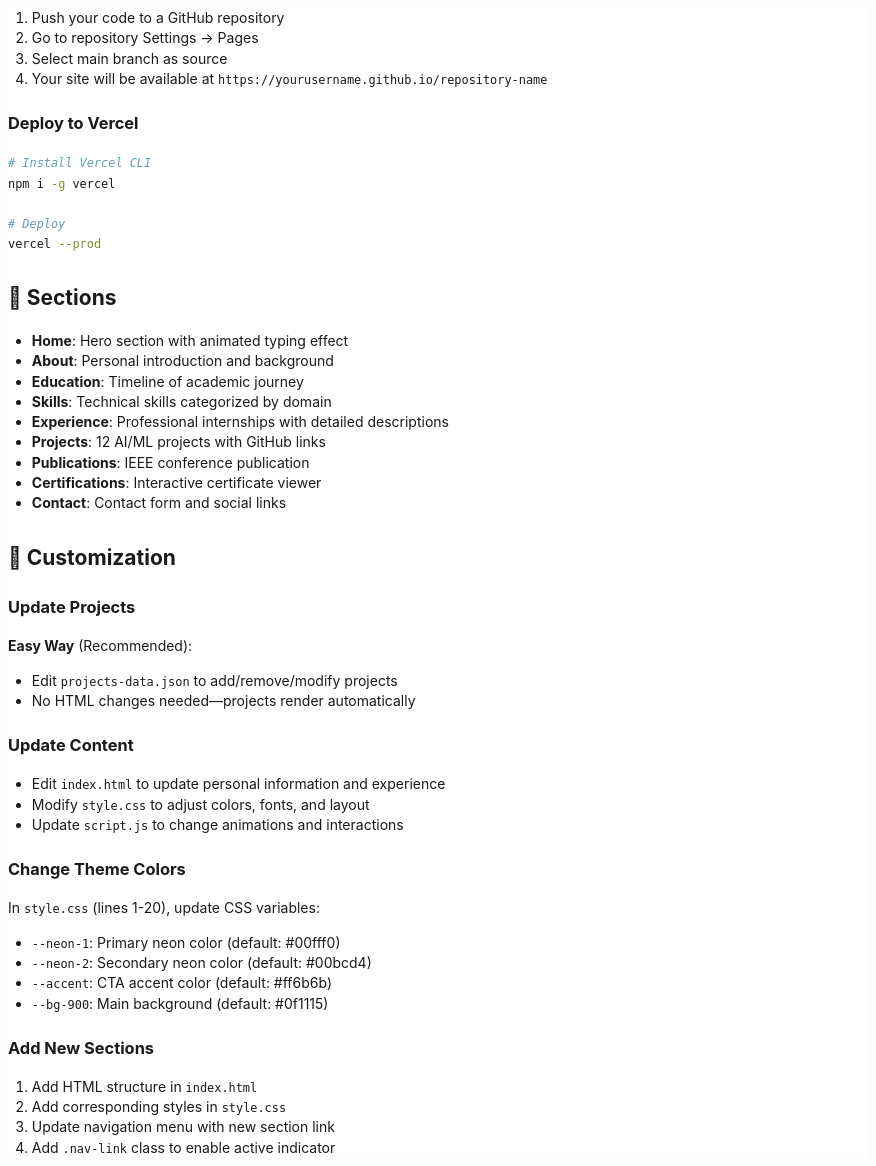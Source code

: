 1. Push your code to a GitHub repository
2. Go to repository Settings → Pages
3. Select main branch as source
4. Your site will be available at `https://yourusername.github.io/repository-name`

### Deploy to Vercel

```bash
# Install Vercel CLI
npm i -g vercel

# Deploy
vercel --prod
```

## 📱 Sections

- **Home**: Hero section with animated typing effect
- **About**: Personal introduction and background
- **Education**: Timeline of academic journey
- **Skills**: Technical skills categorized by domain
- **Experience**: Professional internships with detailed descriptions
- **Projects**: 12 AI/ML projects with GitHub links
- **Publications**: IEEE conference publication
- **Certifications**: Interactive certificate viewer
- **Contact**: Contact form and social links

## 🎨 Customization

### Update Projects
**Easy Way** (Recommended):
- Edit `projects-data.json` to add/remove/modify projects
- No HTML changes needed—projects render automatically

### Update Content
- Edit `index.html` to update personal information and experience
- Modify `style.css` to adjust colors, fonts, and layout
- Update `script.js` to change animations and interactions

### Change Theme Colors
In `style.css` (lines 1-20), update CSS variables:
- `--neon-1`: Primary neon color (default: #00fff0)
- `--neon-2`: Secondary neon color (default: #00bcd4)
- `--accent`: CTA accent color (default: #ff6b6b)
- `--bg-900`: Main background (default: #0f1115)

### Add New Sections
1. Add HTML structure in `index.html`
2. Add corresponding styles in `style.css`
3. Update navigation menu with new section link
4. Add `.nav-link` class to enable active indicator
